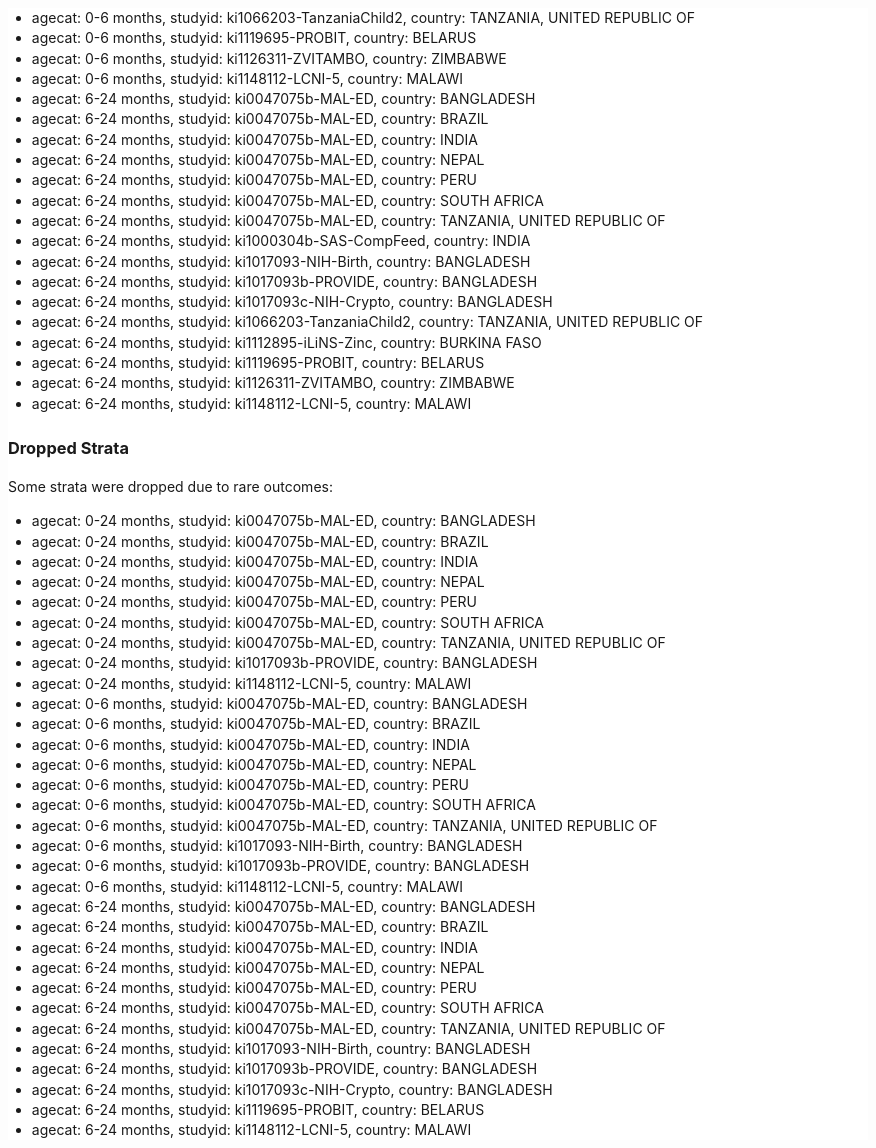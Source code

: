 * agecat: 0-6 months, studyid: ki1066203-TanzaniaChild2, country: TANZANIA, UNITED REPUBLIC OF
* agecat: 0-6 months, studyid: ki1119695-PROBIT, country: BELARUS
* agecat: 0-6 months, studyid: ki1126311-ZVITAMBO, country: ZIMBABWE
* agecat: 0-6 months, studyid: ki1148112-LCNI-5, country: MALAWI
* agecat: 6-24 months, studyid: ki0047075b-MAL-ED, country: BANGLADESH
* agecat: 6-24 months, studyid: ki0047075b-MAL-ED, country: BRAZIL
* agecat: 6-24 months, studyid: ki0047075b-MAL-ED, country: INDIA
* agecat: 6-24 months, studyid: ki0047075b-MAL-ED, country: NEPAL
* agecat: 6-24 months, studyid: ki0047075b-MAL-ED, country: PERU
* agecat: 6-24 months, studyid: ki0047075b-MAL-ED, country: SOUTH AFRICA
* agecat: 6-24 months, studyid: ki0047075b-MAL-ED, country: TANZANIA, UNITED REPUBLIC OF
* agecat: 6-24 months, studyid: ki1000304b-SAS-CompFeed, country: INDIA
* agecat: 6-24 months, studyid: ki1017093-NIH-Birth, country: BANGLADESH
* agecat: 6-24 months, studyid: ki1017093b-PROVIDE, country: BANGLADESH
* agecat: 6-24 months, studyid: ki1017093c-NIH-Crypto, country: BANGLADESH
* agecat: 6-24 months, studyid: ki1066203-TanzaniaChild2, country: TANZANIA, UNITED REPUBLIC OF
* agecat: 6-24 months, studyid: ki1112895-iLiNS-Zinc, country: BURKINA FASO
* agecat: 6-24 months, studyid: ki1119695-PROBIT, country: BELARUS
* agecat: 6-24 months, studyid: ki1126311-ZVITAMBO, country: ZIMBABWE
* agecat: 6-24 months, studyid: ki1148112-LCNI-5, country: MALAWI

### Dropped Strata

Some strata were dropped due to rare outcomes:

* agecat: 0-24 months, studyid: ki0047075b-MAL-ED, country: BANGLADESH
* agecat: 0-24 months, studyid: ki0047075b-MAL-ED, country: BRAZIL
* agecat: 0-24 months, studyid: ki0047075b-MAL-ED, country: INDIA
* agecat: 0-24 months, studyid: ki0047075b-MAL-ED, country: NEPAL
* agecat: 0-24 months, studyid: ki0047075b-MAL-ED, country: PERU
* agecat: 0-24 months, studyid: ki0047075b-MAL-ED, country: SOUTH AFRICA
* agecat: 0-24 months, studyid: ki0047075b-MAL-ED, country: TANZANIA, UNITED REPUBLIC OF
* agecat: 0-24 months, studyid: ki1017093b-PROVIDE, country: BANGLADESH
* agecat: 0-24 months, studyid: ki1148112-LCNI-5, country: MALAWI
* agecat: 0-6 months, studyid: ki0047075b-MAL-ED, country: BANGLADESH
* agecat: 0-6 months, studyid: ki0047075b-MAL-ED, country: BRAZIL
* agecat: 0-6 months, studyid: ki0047075b-MAL-ED, country: INDIA
* agecat: 0-6 months, studyid: ki0047075b-MAL-ED, country: NEPAL
* agecat: 0-6 months, studyid: ki0047075b-MAL-ED, country: PERU
* agecat: 0-6 months, studyid: ki0047075b-MAL-ED, country: SOUTH AFRICA
* agecat: 0-6 months, studyid: ki0047075b-MAL-ED, country: TANZANIA, UNITED REPUBLIC OF
* agecat: 0-6 months, studyid: ki1017093-NIH-Birth, country: BANGLADESH
* agecat: 0-6 months, studyid: ki1017093b-PROVIDE, country: BANGLADESH
* agecat: 0-6 months, studyid: ki1148112-LCNI-5, country: MALAWI
* agecat: 6-24 months, studyid: ki0047075b-MAL-ED, country: BANGLADESH
* agecat: 6-24 months, studyid: ki0047075b-MAL-ED, country: BRAZIL
* agecat: 6-24 months, studyid: ki0047075b-MAL-ED, country: INDIA
* agecat: 6-24 months, studyid: ki0047075b-MAL-ED, country: NEPAL
* agecat: 6-24 months, studyid: ki0047075b-MAL-ED, country: PERU
* agecat: 6-24 months, studyid: ki0047075b-MAL-ED, country: SOUTH AFRICA
* agecat: 6-24 months, studyid: ki0047075b-MAL-ED, country: TANZANIA, UNITED REPUBLIC OF
* agecat: 6-24 months, studyid: ki1017093-NIH-Birth, country: BANGLADESH
* agecat: 6-24 months, studyid: ki1017093b-PROVIDE, country: BANGLADESH
* agecat: 6-24 months, studyid: ki1017093c-NIH-Crypto, country: BANGLADESH
* agecat: 6-24 months, studyid: ki1119695-PROBIT, country: BELARUS
* agecat: 6-24 months, studyid: ki1148112-LCNI-5, country: MALAWI

